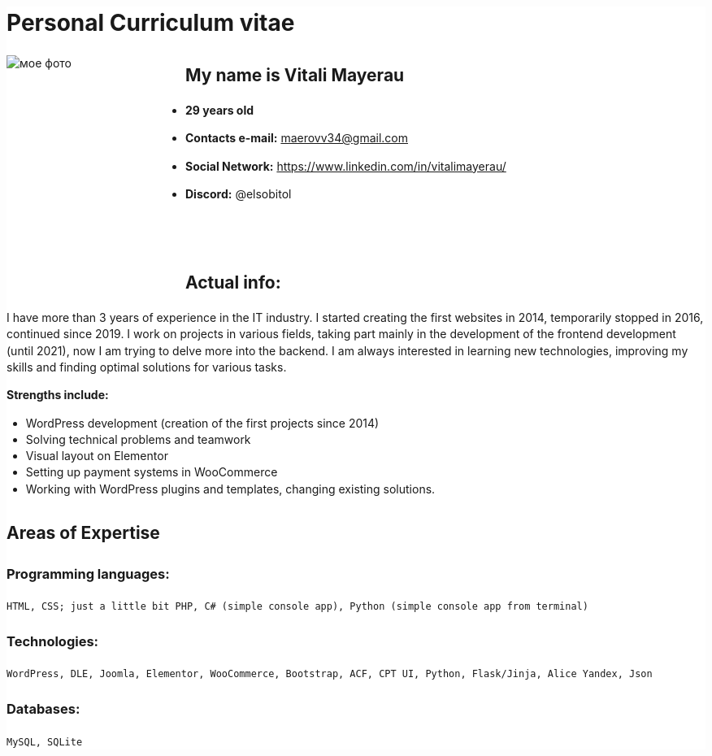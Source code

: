 # Personal Curriculum vitae
<style>
  img{
    float:left;
    text-align:left;
    width: 190px;
    height: 290px;
    padding: 0 30px 0 0;
  }
  </style>

![мое фото](https://img.hhcdn.ru/photo/604426488.png?t=1662763805&h=mabIrhR-5aSok8LEebYTpg)


 
## My name is Vitali Mayerau

* __29 years old__
* __Contacts e-mail:__ maerovv34@gmail.com
* __Social Network:__
https://www.linkedin.com/in/vitalimayerau/

* __Discord:__ @elsobitol

<br><br>

## Actual info:

I have more than 3 years of experience in the IT industry. I started creating the first websites in 2014, temporarily stopped in 2016, continued since 2019. I work on projects in various fields, taking part mainly in the development of the frontend development (until 2021), now I am trying to delve more into the backend. I am always interested in learning new technologies, improving my skills and finding optimal solutions for various tasks.
<br>

__Strengths include:__
* WordPress development (creation of the first projects since 2014)
* Solving technical problems and teamwork
* Visual layout on Elementor
* Setting up payment systems in WooCommerce
* Working with WordPress plugins and templates, changing existing solutions.


## Areas of Expertise

### __Programming languages:__
	HTML, CSS; just a little bit PHP, C# (simple console app), Python (simple console app from terminal)
### __Technologies:__
	WordPress, DLE, Joomla, Elementor, WooCommerce, Bootstrap, ACF, CPT UI, Python, Flask/Jinja, Alice Yandex, Json		
### __Databases:__
    MySQL, SQLite		
			
